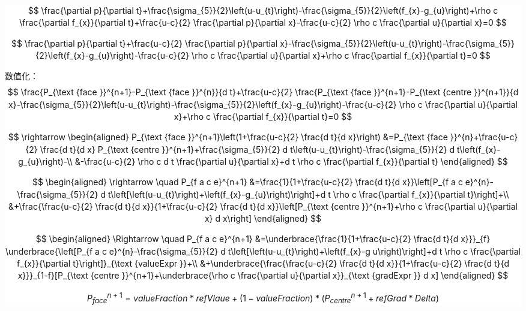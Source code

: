 $$
\frac{\partial p}{\partial t}+\frac{\sigma_{5}}{2}\left(u-u_{t}\right)-\frac{\sigma_{5}}{2}\left(f_{x}-g_{u}\right)+\rho c \frac{\partial f_{x}}{\partial t}+\frac{u-c}{2} \frac{\partial p}{\partial x}-\frac{u-c}{2} \rho c \frac{\partial u}{\partial x}=0
$$

$$
\frac{\partial p}{\partial t}+\frac{u-c}{2} \frac{\partial p}{\partial x}-\frac{\sigma_{5}}{2}\left(u-u_{t}\right)-\frac{\sigma_{5}}{2}\left(f_{x}-g_{u}\right)-\frac{u-c}{2} \rho c \frac{\partial u}{\partial x}+\rho c \frac{\partial f_{x}}{\partial t}=0
$$

数值化：
$$
\frac{P_{\text {face }}^{n+1}-P_{\text {face }}^{n}}{d t}+\frac{u-c}{2} \frac{P_{\text {face }}^{n+1}-P_{\text {centre }}^{n+1}}{d x}-\frac{\sigma_{5}}{2}\left(u-u_{t}\right)-\frac{\sigma_{5}}{2}\left(f_{x}-g_{u}\right)-\frac{u-c}{2} \rho c \frac{\partial u}{\partial x}+\rho c \frac{\partial f_{x}}{\partial t}=0
$$

$$
\rightarrow \begin{aligned}
P_{\text {face }}^{n+1}\left(1+\frac{u-c}{2} \frac{d t}{d x}\right) &=P_{\text {face }}^{n}+\frac{u-c}{2} \frac{d t}{d x} P_{\text {centre }}^{n+1}+\frac{\sigma_{5}}{2} d t\left(u-u_{t}\right)-\frac{\sigma_{5}}{2} d t\left(f_{x}-g_{u}\right)-\\
&-\frac{u-c}{2} \rho c d t \frac{\partial u}{\partial x}+d t \rho c \frac{\partial f_{x}}{\partial t}
\end{aligned}
$$

$$
\begin{aligned}
\rightarrow \quad P_{f a c e}^{n+1} &=\frac{1}{1+\frac{u-c}{2} \frac{d t}{d x}}\left[P_{f a c e}^{n}-\frac{\sigma_{5}}{2} d t\left[\left(u-u_{t}\right)+\left(f_{x}-g_{u}\right)\right]+d t \rho c \frac{\partial f_{x}}{\partial t}\right]+\\
&+\frac{\frac{u-c}{2} \frac{d t}{d x}}{1+\frac{u-c}{2} \frac{d t}{d x}}\left[P_{\text {centre }}^{n+1}+\rho c \frac{\partial u}{\partial x} d x\right]
\end{aligned}
$$

$$
\begin{aligned}
\Rightarrow \quad P_{f a c e}^{n+1} &=\underbrace{\frac{1}{1+\frac{u-c}{2} \frac{d t}{d x}}}_{f} \underbrace{\left[P_{f a c e}^{n}-\frac{\sigma_{5}}{2} d t\left[\left(u-u_{t}\right)+\left(f_{x}-g u\right)\right]+d t \rho c \frac{\partial f_{x}}{\partial t}\right]}_{\text {valueExpr }}+\\
&+\underbrace{\frac{\frac{u-c}{2} \frac{d t}{d x}}{1+\frac{u-c}{2} \frac{d t}{d x}}}_{1-f}[P_{\text {centre }}^{n+1}+\underbrace{\rho c \frac{\partial u}{\partial x}}_{\text {gradExpr }} d x]
\end{aligned}
$$


$$
P_{face}^{n+1}= valueFraction*refVlaue+(1-valueFraction)*(P_{centre}^{n+1}+refGrad* Delta)
$$
